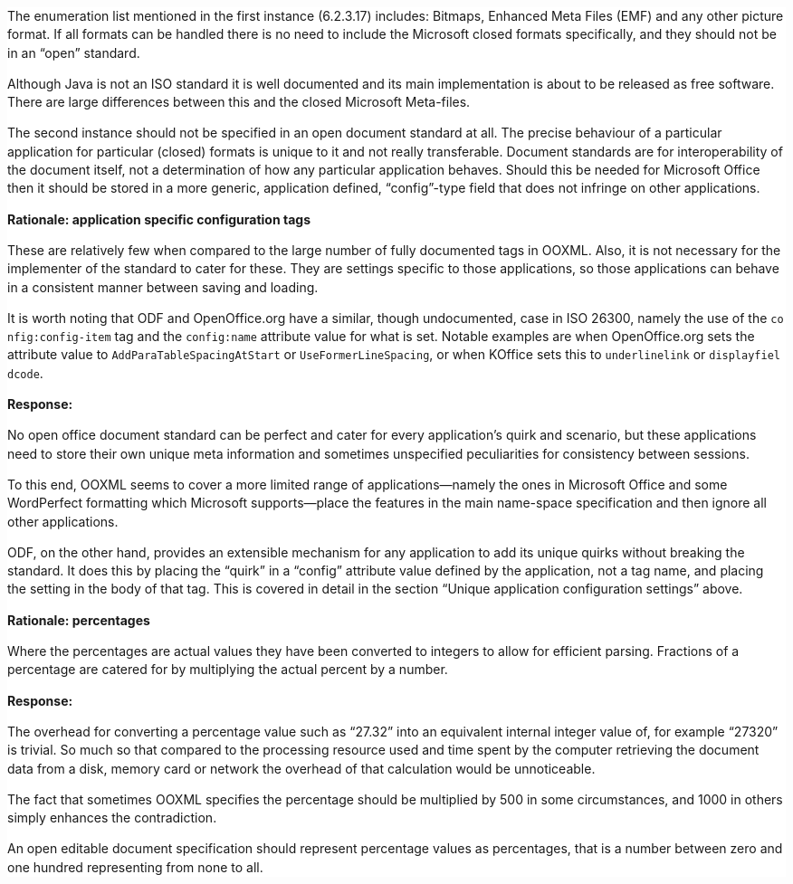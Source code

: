 The enumeration list mentioned in the first instance (6.2.3.17) includes: Bitmaps, Enhanced Meta Files (EMF) and any other picture format. If all formats can be handled there is no need to include the Microsoft closed formats specifically, and they should not be in an “open” standard.

Although Java is not an ISO standard it is well documented and its main implementation is about to be released as free software. There are large differences between this and the closed Microsoft Meta-files.

The second instance should not be specified in an open document standard at all. The precise behaviour of a particular application for particular (closed) formats is unique to it and not really transferable. Document standards are for interoperability of the document itself, not a determination of how any particular application behaves. Should this be needed for Microsoft Office then it should be stored in a more generic, application defined, “config”-type field that does not infringe on other applications.

**Rationale: application specific configuration tags**

These are relatively few when compared to the large number of fully documented tags in OOXML. Also, it is not necessary for the implementer of the standard to cater for these. They are settings specific to those applications, so those applications can behave in a consistent manner between saving and loading.

It is worth noting that ODF and OpenOffice.org have a similar, though undocumented, case in ISO 26300, namely the use of the `config:config-item` tag and the `config:name` attribute value for what is set. Notable examples are when OpenOffice.org sets the attribute value to `AddParaTableSpacingAtStart` or `UseFormerLineSpacing`, or when KOffice sets this to `underlinelink` or `displayfieldcode`.

**Response:**

No open office document standard can be perfect and cater for every application’s quirk and scenario, but these applications need to store their own unique meta information and sometimes unspecified peculiarities for consistency between sessions.

To this end, OOXML seems to cover a more limited range of applications—namely the ones in Microsoft Office and some WordPerfect formatting which Microsoft supports—place the features in the main name-space specification and then ignore all other applications.

ODF, on the other hand, provides an extensible mechanism for any application to add its unique quirks without breaking the standard. It does this by placing the “quirk” in a “config” attribute value defined by the application, not a tag name, and placing the setting in the body of that tag. This is covered in detail in the section “Unique application configuration settings” above.

**Rationale: percentages**

Where the percentages are actual values they have been converted to integers to allow for efficient parsing. Fractions of a percentage are catered for by multiplying the actual percent by a number.

**Response:**

The overhead for converting a percentage value such as “27.32” into an equivalent internal integer value of, for example “27320” is trivial. So much so that compared to the processing resource used and time spent by the computer retrieving the document data from a disk, memory card or network the overhead of that calculation would be unnoticeable.

The fact that sometimes OOXML specifies the percentage should be multiplied by 500 in some circumstances, and 1000 in others simply enhances the contradiction.

An open editable document specification should represent percentage values as percentages, that is a number between zero and one hundred representing from none to all.
